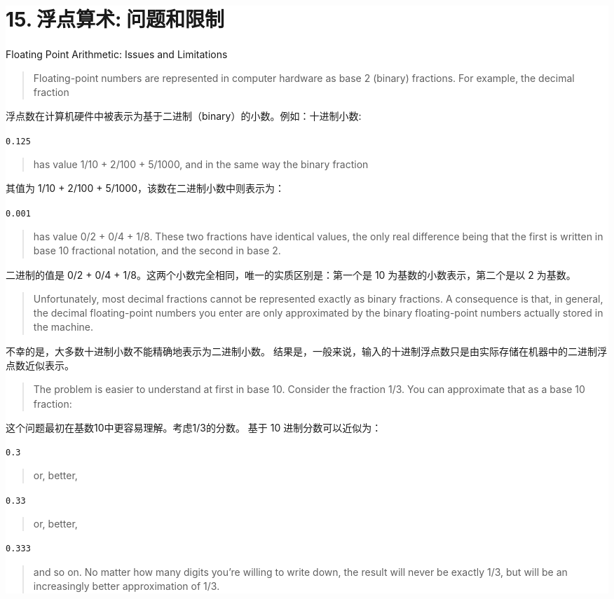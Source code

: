 # 15. 浮点算术: 问题和限制

Floating Point Arithmetic: Issues and Limitations

> Floating-point numbers are represented in computer hardware as base 2 (binary) fractions. For example, the decimal fraction

浮点数在计算机硬件中被表示为基于二进制（binary）的小数。例如：十进制小数:

```
0.125

```

> has value 1/10 + 2/100 + 5/1000, and in the same way the binary fraction

其值为 1/10 + 2/100 + 5/1000，该数在二进制小数中则表示为：

```
0.001

```

> has value 0/2 + 0/4 + 1/8. These two fractions have identical values, the only real difference being that the first is written in base 10 fractional notation, and the second in base 2.

二进制的值是 0/2 + 0/4 + 1/8。这两个小数完全相同，唯一的实质区别是：第一个是 10 为基数的小数表示，第二个是以 2 为基数。

> Unfortunately, most decimal fractions cannot be represented exactly as binary fractions. A consequence is that, in general, the decimal floating-point numbers you enter are only approximated by the binary floating-point numbers actually stored in the machine.

不幸的是，大多数十进制小数不能精确地表示为二进制小数。 结果是，一般来说，输入的十进制浮点数只是由实际存储在机器中的二进制浮点数近似表示。

> The problem is easier to understand at first in base 10. Consider the fraction 1/3. You can approximate that as a base 10 fraction:

这个问题最初在基数10中更容易理解。考虑1/3的分数。 基于 10 进制分数可以近似为：

```
0.3

```

> or, better,

```
0.33

```

> or, better,

```
0.333

```

> and so on. No matter how many digits you’re willing to write down, the result will never be exactly 1/3, but will be an increasingly better approximation of 1/3.

